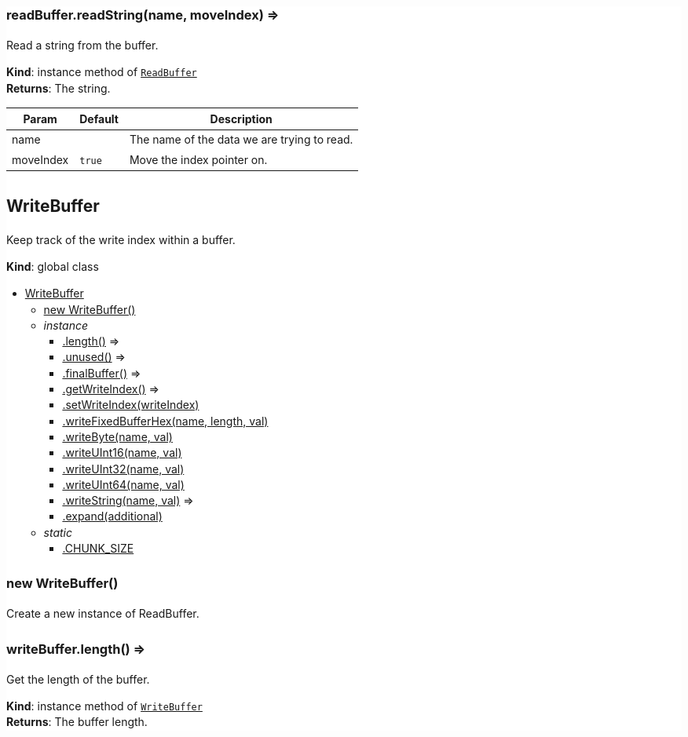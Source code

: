 <a name="ReadBuffer+readString"></a>

### readBuffer.readString(name, moveIndex) ⇒
Read a string from the buffer.

**Kind**: instance method of [<code>ReadBuffer</code>](#ReadBuffer)  
**Returns**: The string.  

| Param | Default | Description |
| --- | --- | --- |
| name |  | The name of the data we are trying to read. |
| moveIndex | <code>true</code> | Move the index pointer on. |

<a name="WriteBuffer"></a>

## WriteBuffer
Keep track of the write index within a buffer.

**Kind**: global class  

* [WriteBuffer](#WriteBuffer)
    * [new WriteBuffer()](#new_WriteBuffer_new)
    * _instance_
        * [.length()](#WriteBuffer+length) ⇒
        * [.unused()](#WriteBuffer+unused) ⇒
        * [.finalBuffer()](#WriteBuffer+finalBuffer) ⇒
        * [.getWriteIndex()](#WriteBuffer+getWriteIndex) ⇒
        * [.setWriteIndex(writeIndex)](#WriteBuffer+setWriteIndex)
        * [.writeFixedBufferHex(name, length, val)](#WriteBuffer+writeFixedBufferHex)
        * [.writeByte(name, val)](#WriteBuffer+writeByte)
        * [.writeUInt16(name, val)](#WriteBuffer+writeUInt16)
        * [.writeUInt32(name, val)](#WriteBuffer+writeUInt32)
        * [.writeUInt64(name, val)](#WriteBuffer+writeUInt64)
        * [.writeString(name, val)](#WriteBuffer+writeString) ⇒
        * [.expand(additional)](#WriteBuffer+expand)
    * _static_
        * [.CHUNK_SIZE](#WriteBuffer.CHUNK_SIZE)

<a name="new_WriteBuffer_new"></a>

### new WriteBuffer()
Create a new instance of ReadBuffer.

<a name="WriteBuffer+length"></a>

### writeBuffer.length() ⇒
Get the length of the buffer.

**Kind**: instance method of [<code>WriteBuffer</code>](#WriteBuffer)  
**Returns**: The buffer length.  
<a name="WriteBuffer+unused"></a>
